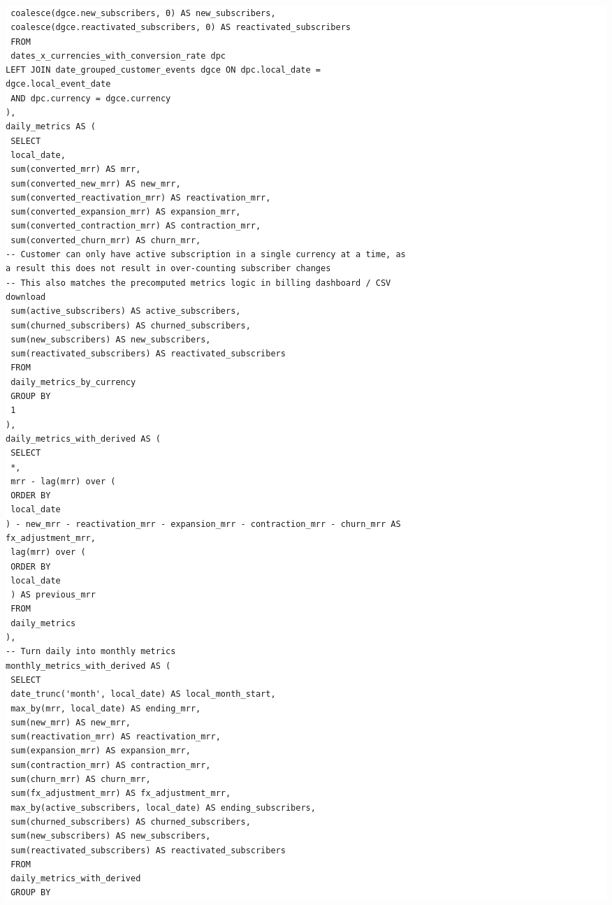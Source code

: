 ```
 coalesce(dgce.new_subscribers, 0) AS new_subscribers,
 coalesce(dgce.reactivated_subscribers, 0) AS reactivated_subscribers
 FROM
 dates_x_currencies_with_conversion_rate dpc
LEFT JOIN date_grouped_customer_events dgce ON dpc.local_date =
dgce.local_event_date
 AND dpc.currency = dgce.currency
),
daily_metrics AS (
 SELECT
 local_date,
 sum(converted_mrr) AS mrr,
 sum(converted_new_mrr) AS new_mrr,
 sum(converted_reactivation_mrr) AS reactivation_mrr,
 sum(converted_expansion_mrr) AS expansion_mrr,
 sum(converted_contraction_mrr) AS contraction_mrr,
 sum(converted_churn_mrr) AS churn_mrr,
-- Customer can only have active subscription in a single currency at a time, as
a result this does not result in over-counting subscriber changes
-- This also matches the precomputed metrics logic in billing dashboard / CSV
download
 sum(active_subscribers) AS active_subscribers,
 sum(churned_subscribers) AS churned_subscribers,
 sum(new_subscribers) AS new_subscribers,
 sum(reactivated_subscribers) AS reactivated_subscribers
 FROM
 daily_metrics_by_currency
 GROUP BY
 1
),
daily_metrics_with_derived AS (
 SELECT
 *,
 mrr - lag(mrr) over (
 ORDER BY
 local_date
) - new_mrr - reactivation_mrr - expansion_mrr - contraction_mrr - churn_mrr AS
fx_adjustment_mrr,
 lag(mrr) over (
 ORDER BY
 local_date
 ) AS previous_mrr
 FROM
 daily_metrics
),
-- Turn daily into monthly metrics
monthly_metrics_with_derived AS (
 SELECT
 date_trunc('month', local_date) AS local_month_start,
 max_by(mrr, local_date) AS ending_mrr,
 sum(new_mrr) AS new_mrr,
 sum(reactivation_mrr) AS reactivation_mrr,
 sum(expansion_mrr) AS expansion_mrr,
 sum(contraction_mrr) AS contraction_mrr,
 sum(churn_mrr) AS churn_mrr,
 sum(fx_adjustment_mrr) AS fx_adjustment_mrr,
 max_by(active_subscribers, local_date) AS ending_subscribers,
 sum(churned_subscribers) AS churned_subscribers,
 sum(new_subscribers) AS new_subscribers,
 sum(reactivated_subscribers) AS reactivated_subscribers
 FROM
 daily_metrics_with_derived
 GROUP BY
```